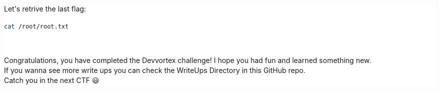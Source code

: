 Let's retrive the last flag:
```bash
cat /root/root.txt
```

<br/>

Congratulations, you have completed the Devvortex challenge! I hope you had fun and learned something new. <br>
If you wanna see more write ups you can check the WriteUps Directory in this GitHub repo. <br>
Catch you in the next CTF 😃 <br>
